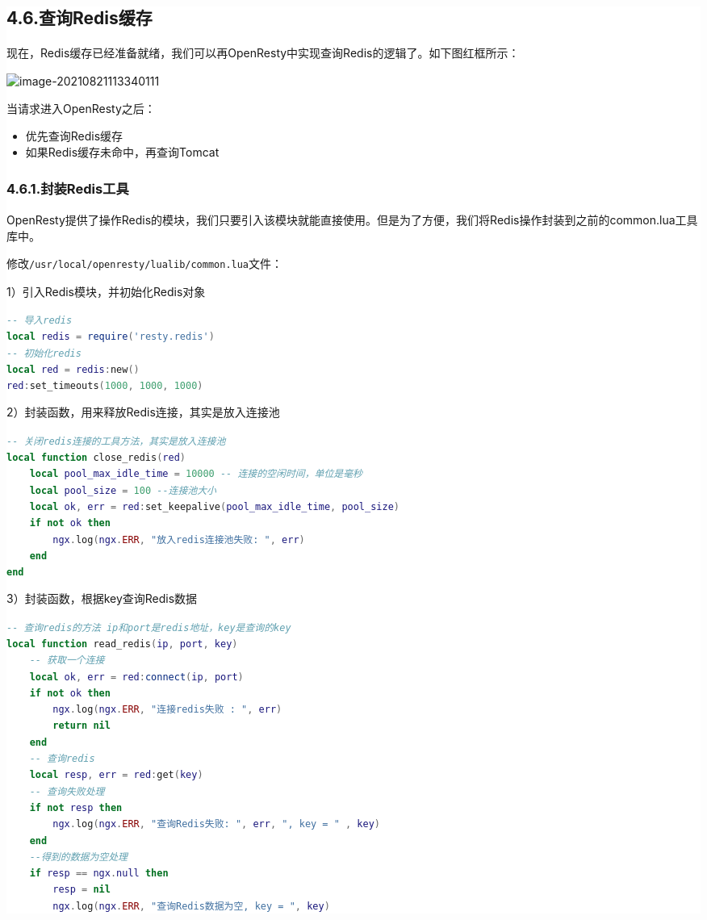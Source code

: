 



## 4.6.查询Redis缓存

现在，Redis缓存已经准备就绪，我们可以再OpenResty中实现查询Redis的逻辑了。如下图红框所示：

![image-20210821113340111](https://shj-img.oss-cn-beijing.aliyuncs.com/img/image-20210821113340111.png)

当请求进入OpenResty之后：

- 优先查询Redis缓存
- 如果Redis缓存未命中，再查询Tomcat



### 4.6.1.封装Redis工具

OpenResty提供了操作Redis的模块，我们只要引入该模块就能直接使用。但是为了方便，我们将Redis操作封装到之前的common.lua工具库中。

修改`/usr/local/openresty/lualib/common.lua`文件：

1）引入Redis模块，并初始化Redis对象

```lua
-- 导入redis
local redis = require('resty.redis')
-- 初始化redis
local red = redis:new()
red:set_timeouts(1000, 1000, 1000)
```



2）封装函数，用来释放Redis连接，其实是放入连接池

```lua
-- 关闭redis连接的工具方法，其实是放入连接池
local function close_redis(red)
    local pool_max_idle_time = 10000 -- 连接的空闲时间，单位是毫秒
    local pool_size = 100 --连接池大小
    local ok, err = red:set_keepalive(pool_max_idle_time, pool_size)
    if not ok then
        ngx.log(ngx.ERR, "放入redis连接池失败: ", err)
    end
end
```



3）封装函数，根据key查询Redis数据

```lua
-- 查询redis的方法 ip和port是redis地址，key是查询的key
local function read_redis(ip, port, key)
    -- 获取一个连接
    local ok, err = red:connect(ip, port)
    if not ok then
        ngx.log(ngx.ERR, "连接redis失败 : ", err)
        return nil
    end
    -- 查询redis
    local resp, err = red:get(key)
    -- 查询失败处理
    if not resp then
        ngx.log(ngx.ERR, "查询Redis失败: ", err, ", key = " , key)
    end
    --得到的数据为空处理
    if resp == ngx.null then
        resp = nil
        ngx.log(ngx.ERR, "查询Redis数据为空, key = ", key)
```